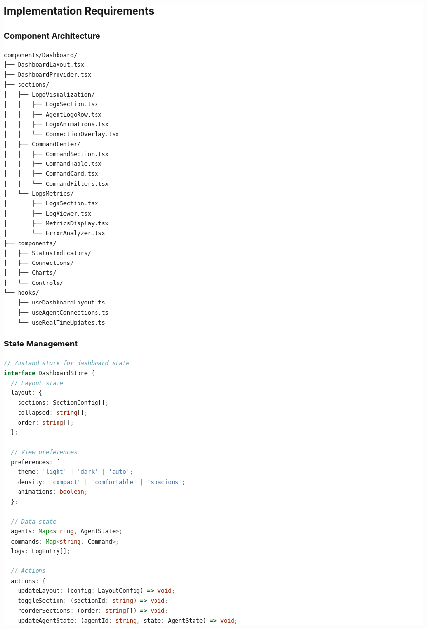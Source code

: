 ## Implementation Requirements

### Component Architecture
```
components/Dashboard/
├── DashboardLayout.tsx
├── DashboardProvider.tsx
├── sections/
│   ├── LogoVisualization/
│   │   ├── LogoSection.tsx
│   │   ├── AgentLogoRow.tsx
│   │   ├── LogoAnimations.tsx
│   │   └── ConnectionOverlay.tsx
│   ├── CommandCenter/
│   │   ├── CommandSection.tsx
│   │   ├── CommandTable.tsx
│   │   ├── CommandCard.tsx
│   │   └── CommandFilters.tsx
│   └── LogsMetrics/
│       ├── LogsSection.tsx
│       ├── LogViewer.tsx
│       ├── MetricsDisplay.tsx
│       └── ErrorAnalyzer.tsx
├── components/
│   ├── StatusIndicators/
│   ├── Connections/
│   ├── Charts/
│   └── Controls/
└── hooks/
    ├── useDashboardLayout.ts
    ├── useAgentConnections.ts
    └── useRealTimeUpdates.ts
```

### State Management
```typescript
// Zustand store for dashboard state
interface DashboardStore {
  // Layout state
  layout: {
    sections: SectionConfig[];
    collapsed: string[];
    order: string[];
  };
  
  // View preferences
  preferences: {
    theme: 'light' | 'dark' | 'auto';
    density: 'compact' | 'comfortable' | 'spacious';
    animations: boolean;
  };
  
  // Data state
  agents: Map<string, AgentState>;
  commands: Map<string, Command>;
  logs: LogEntry[];
  
  // Actions
  actions: {
    updateLayout: (config: LayoutConfig) => void;
    toggleSection: (sectionId: string) => void;
    reorderSections: (order: string[]) => void;
    updateAgentState: (agentId: string, state: AgentState) => void;
```